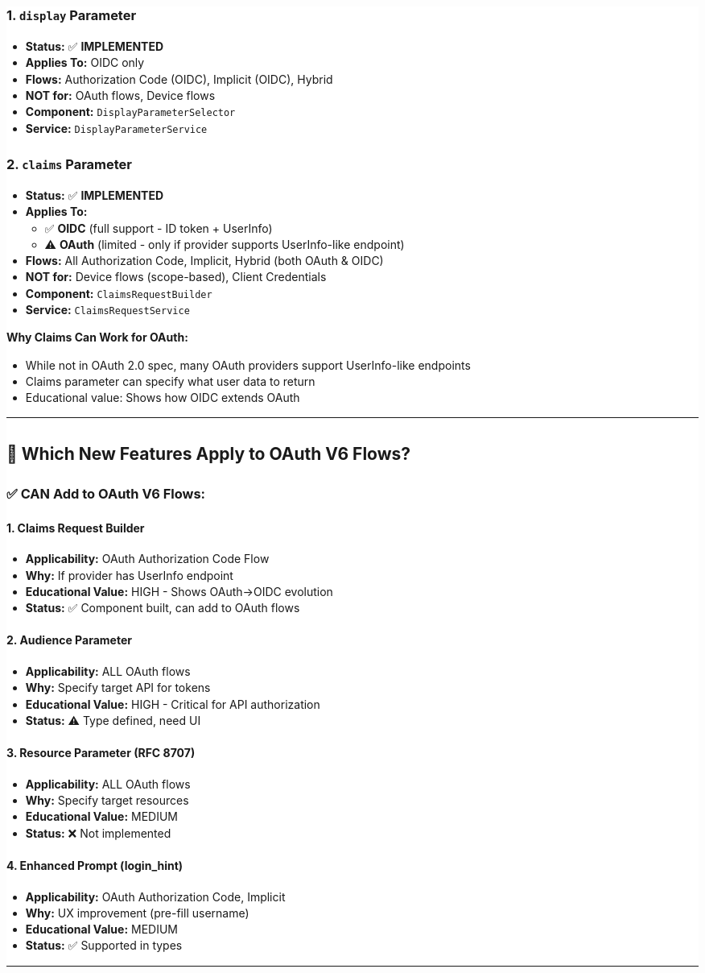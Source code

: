 ### **1. `display` Parameter**
- **Status:** ✅ **IMPLEMENTED**
- **Applies To:** OIDC only
- **Flows:** Authorization Code (OIDC), Implicit (OIDC), Hybrid
- **NOT for:** OAuth flows, Device flows
- **Component:** `DisplayParameterSelector`
- **Service:** `DisplayParameterService`

### **2. `claims` Parameter**
- **Status:** ✅ **IMPLEMENTED**
- **Applies To:** 
  - ✅ **OIDC** (full support - ID token + UserInfo)
  - ⚠️ **OAuth** (limited - only if provider supports UserInfo-like endpoint)
- **Flows:** All Authorization Code, Implicit, Hybrid (both OAuth & OIDC)
- **NOT for:** Device flows (scope-based), Client Credentials
- **Component:** `ClaimsRequestBuilder`
- **Service:** `ClaimsRequestService`

**Why Claims Can Work for OAuth:**
- While not in OAuth 2.0 spec, many OAuth providers support UserInfo-like endpoints
- Claims parameter can specify what user data to return
- Educational value: Shows how OIDC extends OAuth

---

## 🔧 **Which New Features Apply to OAuth V6 Flows?**

### **✅ CAN Add to OAuth V6 Flows:**

#### **1. Claims Request Builder** 
- **Applicability:** OAuth Authorization Code Flow
- **Why:** If provider has UserInfo endpoint
- **Educational Value:** HIGH - Shows OAuth→OIDC evolution
- **Status:** ✅ Component built, can add to OAuth flows

#### **2. Audience Parameter**
- **Applicability:** ALL OAuth flows
- **Why:** Specify target API for tokens
- **Educational Value:** HIGH - Critical for API authorization
- **Status:** ⚠️ Type defined, need UI

#### **3. Resource Parameter (RFC 8707)**
- **Applicability:** ALL OAuth flows
- **Why:** Specify target resources
- **Educational Value:** MEDIUM
- **Status:** ❌ Not implemented

#### **4. Enhanced Prompt (login_hint)**
- **Applicability:** OAuth Authorization Code, Implicit
- **Why:** UX improvement (pre-fill username)
- **Educational Value:** MEDIUM
- **Status:** ✅ Supported in types

---